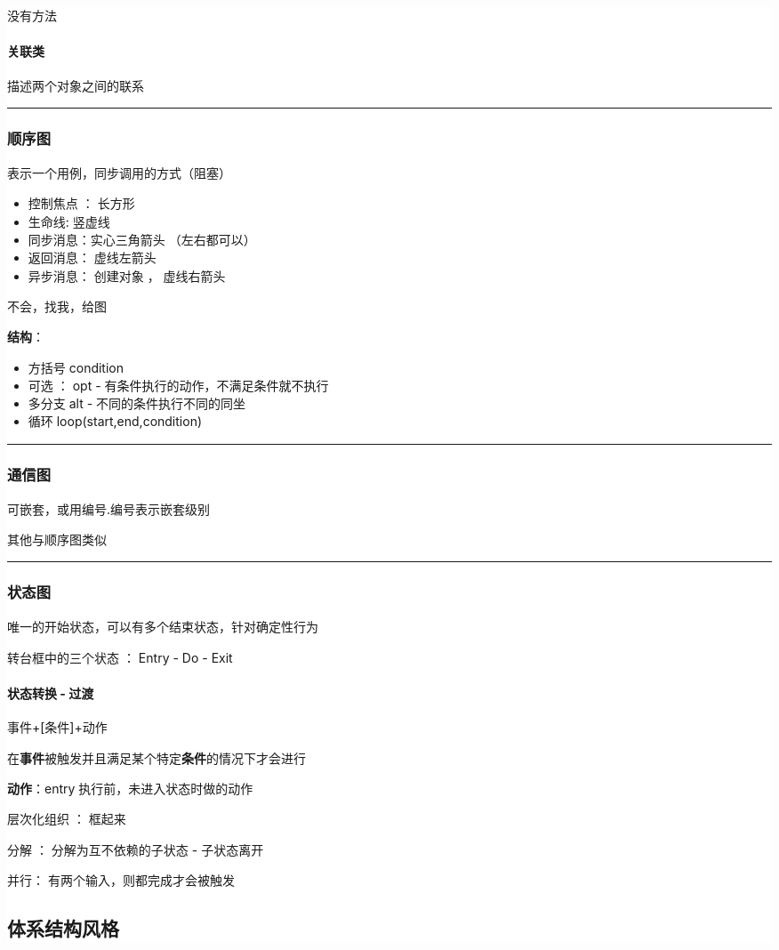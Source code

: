 没有方法

#### 关联类

描述两个对象之间的联系

---

### 顺序图

表示一个用例，同步调用的方式（阻塞）

* 控制焦点 ： 长方形
* 生命线: 竖虚线
* 同步消息：实心三角箭头 （左右都可以）
* 返回消息： 虚线左箭头
* 异步消息： 创建对象 ， 虚线右箭头

不会，找我，给图

**结构**：

* 方括号 condition
* 可选 ： opt - 有条件执行的动作，不满足条件就不执行
* 多分支 alt - 不同的条件执行不同的同坐
* 循环 loop(start,end,condition)

---

### 通信图

可嵌套，或用编号.编号表示嵌套级别

其他与顺序图类似

---

### 状态图

唯一的开始状态，可以有多个结束状态，针对确定性行为

转台框中的三个状态 ： Entry - Do - Exit

#### 状态转换 - 过渡

事件+[条件]+动作

在**事件**被触发并且满足某个特定**条件**的情况下才会进行

**动作**：entry 执行前，未进入状态时做的动作

层次化组织 ： 框起来

分解 ： 分解为互不依赖的子状态 - 子状态离开

并行： 有两个输入，则都完成才会被触发



## 体系结构风格
